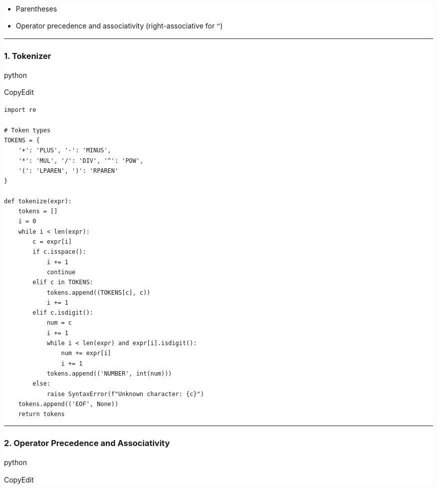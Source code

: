 -   Parentheses
    
-   Operator precedence and associativity (right-associative for `^`)
    

* * *

### **1\. Tokenizer**

python

CopyEdit

```
import re

# Token types
TOKENS = {
    '+': 'PLUS', '-': 'MINUS',
    '*': 'MUL', '/': 'DIV', '^': 'POW',
    '(': 'LPAREN', ')': 'RPAREN'
}

def tokenize(expr):
    tokens = []
    i = 0
    while i < len(expr):
        c = expr[i]
        if c.isspace():
            i += 1
            continue
        elif c in TOKENS:
            tokens.append((TOKENS[c], c))
            i += 1
        elif c.isdigit():
            num = c
            i += 1
            while i < len(expr) and expr[i].isdigit():
                num += expr[i]
                i += 1
            tokens.append(('NUMBER', int(num)))
        else:
            raise SyntaxError(f"Unknown character: {c}")
    tokens.append(('EOF', None))
    return tokens
```

* * *

### **2\. Operator Precedence and Associativity**

python

CopyEdit
